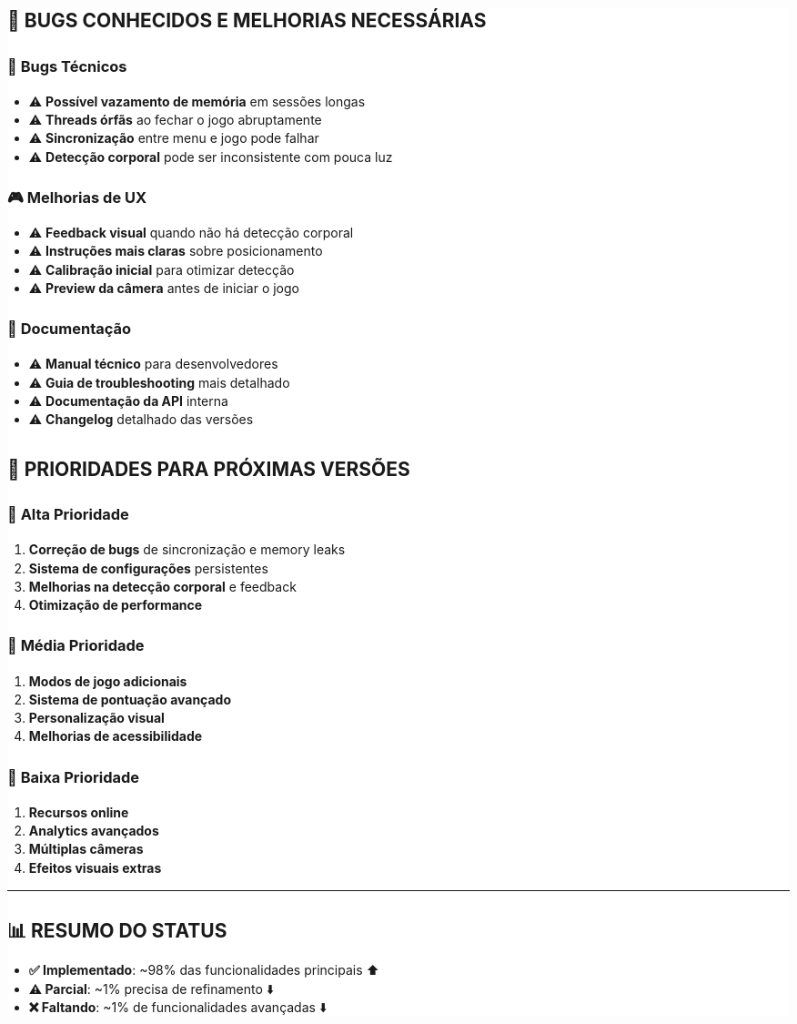 ## 🐛 **BUGS CONHECIDOS E MELHORIAS NECESSÁRIAS**

### 🔧 **Bugs Técnicos**
- ⚠️ **Possível vazamento de memória** em sessões longas
- ⚠️ **Threads órfãs** ao fechar o jogo abruptamente
- ⚠️ **Sincronização** entre menu e jogo pode falhar
- ⚠️ **Detecção corporal** pode ser inconsistente com pouca luz

### 🎮 **Melhorias de UX**
- ⚠️ **Feedback visual** quando não há detecção corporal
- ⚠️ **Instruções mais claras** sobre posicionamento
- ⚠️ **Calibração inicial** para otimizar detecção
- ⚠️ **Preview da câmera** antes de iniciar o jogo

### 📝 **Documentação**
- ⚠️ **Manual técnico** para desenvolvedores
- ⚠️ **Guia de troubleshooting** mais detalhado
- ⚠️ **Documentação da API** interna
- ⚠️ **Changelog** detalhado das versões

## 🎯 **PRIORIDADES PARA PRÓXIMAS VERSÕES**

### 🥇 **Alta Prioridade**
1. **Correção de bugs** de sincronização e memory leaks
2. **Sistema de configurações** persistentes
3. **Melhorias na detecção corporal** e feedback
4. **Otimização de performance**

### 🥈 **Média Prioridade**
1. **Modos de jogo adicionais**
2. **Sistema de pontuação avançado**
3. **Personalização visual**
4. **Melhorias de acessibilidade**

### 🥉 **Baixa Prioridade**
1. **Recursos online**
2. **Analytics avançados**
3. **Múltiplas câmeras**
4. **Efeitos visuais extras**

---

## 📊 **RESUMO DO STATUS**

- **✅ Implementado**: ~98% das funcionalidades principais ⬆️
- **⚠️ Parcial**: ~1% precisa de refinamento ⬇️
- **❌ Faltando**: ~1% de funcionalidades avançadas ⬇️
